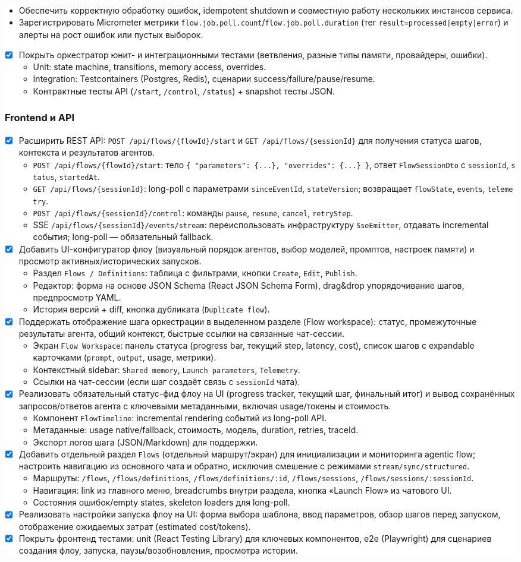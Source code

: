   - Обеспечить корректную обработку ошибок, idempotent shutdown и совместную работу нескольких инстансов сервиса.
  - Зарегистрировать Micrometer метрики `flow.job.poll.count`/`flow.job.poll.duration` (тег `result=processed|empty|error`) и алерты на рост ошибок или пустых выборок.
- [x] Покрыть оркестратор юнит- и интеграционными тестами (ветвления, разные типы памяти, провайдеры, ошибки).
  - Unit: state machine, transitions, memory access, overrides.
  - Integration: Testcontainers (Postgres, Redis), сценарии success/failure/pause/resume.
  - Контрактные тесты API (`/start`, `/control`, `/status`) + snapshot тесты JSON.

### Frontend и API
- [x] Расширить REST API: `POST /api/flows/{flowId}/start` и `GET /api/flows/{sessionId}` для получения статуса шагов, контекста и результатов агентов.
  - `POST /api/flows/{flowId}/start`: тело `{ "parameters": {...}, "overrides": {...} }`, ответ `FlowSessionDto` с `sessionId`, `status`, `startedAt`.
  - `GET /api/flows/{sessionId}`: long-poll с параметрами `sinceEventId`, `stateVersion`; возвращает `flowState`, `events`, `telemetry`.
  - `POST /api/flows/{sessionId}/control`: команды `pause`, `resume`, `cancel`, `retryStep`.
  - SSE `/api/flows/{sessionId}/events/stream`: переиспользовать инфраструктуру `SseEmitter`, отдавать incremental события; long-poll — обязательный fallback.
- [x] Добавить UI-конфигуратор флоу (визуальный порядок агентов, выбор моделей, промптов, настроек памяти) и просмотр активных/исторических запусков.
  - Раздел `Flows / Definitions`: таблица с фильтрами, кнопки `Create`, `Edit`, `Publish`.
  - Редактор: форма на основе JSON Schema (React JSON Schema Form), drag&drop упорядочивание шагов, предпросмотр YAML.
  - История версий + diff, кнопка дубликата (`Duplicate flow`).
- [x] Поддержать отображение шага оркестрации в выделенном разделе (Flow workspace): статус, промежуточные результаты агента, общий контекст, быстрые ссылки на связанные чат-сессии.
  - Экран `Flow Workspace`: панель статуса (progress bar, текущий step, latency, cost), список шагов с expandable карточками (`prompt`, `output`, usage, метрики).
  - Контекстный sidebar: `Shared memory`, `Launch parameters`, `Telemetry`.
  - Ссылки на чат-сессии (если шаг создаёт связь с `sessionId` чата).
- [x] Реализовать обязательный статус-фид флоу на UI (progress tracker, текущий шаг, финальный итог) и вывод сохранённых запросов/ответов агента с ключевыми метаданными, включая usage/токены и стоимость.
  - Компонент `FlowTimeline`: incremental rendering событий из long-poll API.
  - Метаданные: usage native/fallback, стоимость, модель, duration, retries, traceId.
  - Экспорт логов шага (JSON/Markdown) для поддержки.
- [x] Добавить отдельный раздел `Flows` (отдельный маршрут/экран) для инициализации и мониторинга agentic flow; настроить навигацию из основного чата и обратно, исключив смешение с режимами `stream/sync/structured`.
  - Маршруты: `/flows`, `/flows/definitions`, `/flows/definitions/:id`, `/flows/sessions`, `/flows/sessions/:sessionId`.
  - Навигация: link из главного меню, breadcrumbs внутри раздела, кнопка «Launch Flow» из чатового UI.
  - Состояния ошибок/empty states, skeleton loaders для long-poll.
- [x] Реализовать настройки запуска флоу на UI: форма выбора шаблона, ввод параметров, обзор шагов перед запуском, отображение ожидаемых затрат (estimated cost/tokens).
- [x] Покрыть фронтенд тестами: unit (React Testing Library) для ключевых компонентов, e2e (Playwright) для сценариев создания флоу, запуска, паузы/возобновления, просмотра истории.
